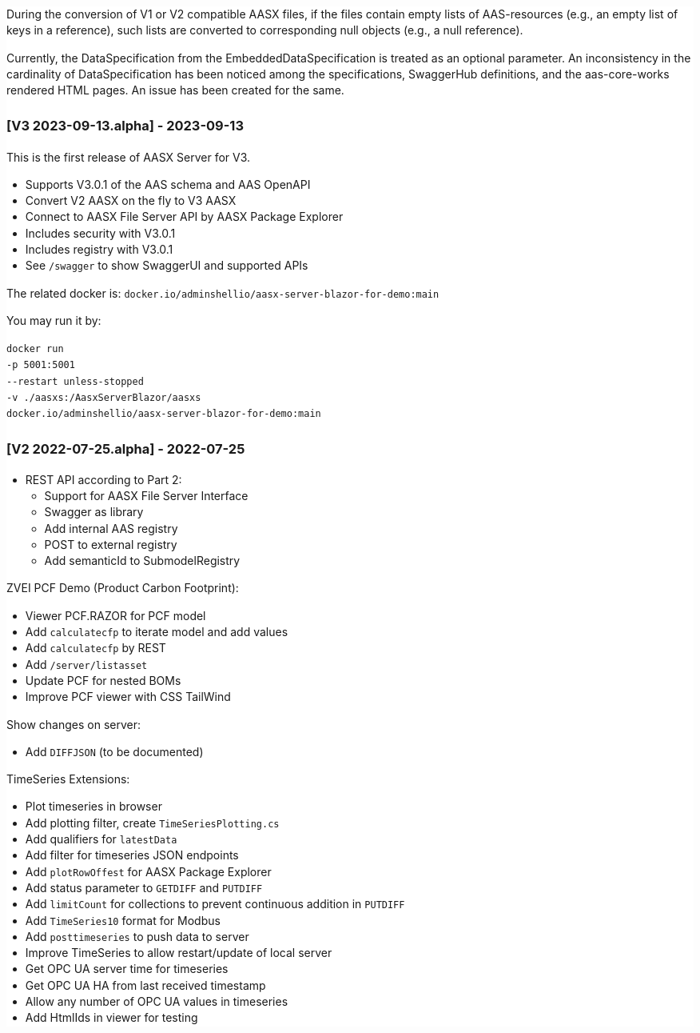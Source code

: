 During the conversion of V1 or V2 compatible AASX files, if the files contain empty lists of AAS-resources (e.g., an empty list of keys in a reference), such lists are converted to corresponding null objects (e.g., a null reference).

Currently, the DataSpecification from the EmbeddedDataSpecification is treated as an optional parameter. An inconsistency in the cardinality of DataSpecification has been noticed among the specifications, SwaggerHub definitions, and the aas-core-works rendered HTML pages. An issue has been created for the same.

### [V3 2023-09-13.alpha] - 2023-09-13

This is the first release of AASX Server for V3.

- Supports V3.0.1 of the AAS schema and AAS OpenAPI
- Convert V2 AASX on the fly to V3 AASX
- Connect to AASX File Server API by AASX Package Explorer
- Includes security with V3.0.1
- Includes registry with V3.0.1
- See `/swagger` to show SwaggerUI and supported APIs

The related docker is:
`docker.io/adminshellio/aasx-server-blazor-for-demo:main`

You may run it by:
```bash
docker run
-p 5001:5001
--restart unless-stopped
-v ./aasxs:/AasxServerBlazor/aasxs
docker.io/adminshellio/aasx-server-blazor-for-demo:main
```

### [V2 2022-07-25.alpha] - 2022-07-25

- REST API according to Part 2:
  - Support for AASX File Server Interface
  - Swagger as library
  - Add internal AAS registry
  - POST to external registry
  - Add semanticId to SubmodelRegistry

ZVEI PCF Demo (Product Carbon Footprint):
- Viewer PCF.RAZOR for PCF model
- Add `calculatecfp` to iterate model and add values
- Add `calculatecfp` by REST
- Add `/server/listasset`
- Update PCF for nested BOMs
- Improve PCF viewer with CSS TailWind

Show changes on server:
- Add `DIFFJSON` (to be documented)

TimeSeries Extensions:
- Plot timeseries in browser
- Add plotting filter, create `TimeSeriesPlotting.cs`
- Add qualifiers for `latestData`
- Add filter for timeseries JSON endpoints
- Add `plotRowOffest` for AASX Package Explorer
- Add status parameter to `GETDIFF` and `PUTDIFF`
- Add `limitCount` for collections to prevent continuous addition in `PUTDIFF`
- Add `TimeSeries10` format for Modbus
- Add `posttimeseries` to push data to server
- Improve TimeSeries to allow restart/update of local server
- Get OPC UA server time for timeseries
- Get OPC UA HA from last received timestamp
- Allow any number of OPC UA values in timeseries
- Add HtmlIds in viewer for testing
